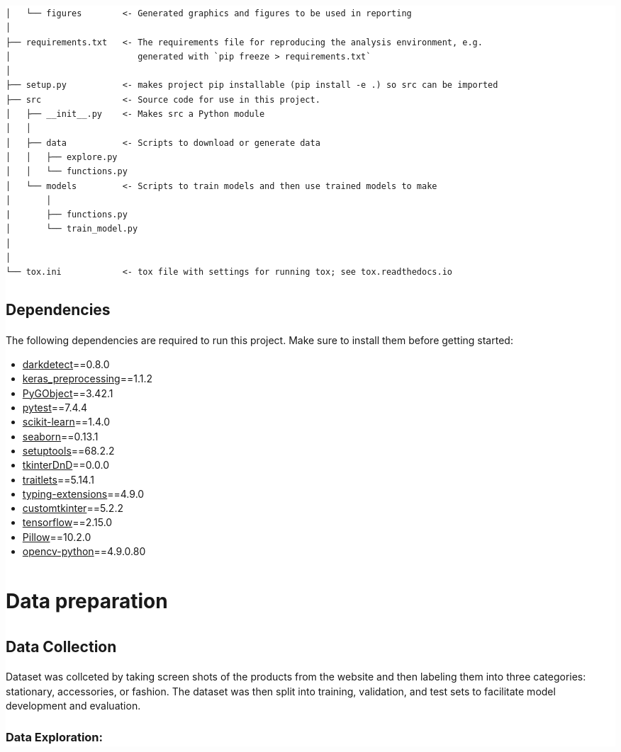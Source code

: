     │   └── figures        <- Generated graphics and figures to be used in reporting
    │
    ├── requirements.txt   <- The requirements file for reproducing the analysis environment, e.g.
    │                         generated with `pip freeze > requirements.txt`
    │
    ├── setup.py           <- makes project pip installable (pip install -e .) so src can be imported
    ├── src                <- Source code for use in this project.
    │   ├── __init__.py    <- Makes src a Python module
    │   │
    │   ├── data           <- Scripts to download or generate data
    │   │   ├── explore.py
    │   │   └── functions.py
    │   └── models         <- Scripts to train models and then use trained models to make
    │       │  
    |       ├── functions.py
    │       └── train_model.py
    │   
    │
    └── tox.ini            <- tox file with settings for running tox; see tox.readthedocs.io

## Dependencies

The following dependencies are required to run this project. Make sure to install them before getting started:

- [darkdetect](https://pypi.org/project/darkdetect/)==0.8.0
- [keras_preprocessing](https://pypi.org/project/keras-preprocessing/)==1.1.2
- [PyGObject](https://pypi.org/project/PyGObject/)==3.42.1
- [pytest](https://pypi.org/project/pytest/)==7.4.4
- [scikit-learn](https://pypi.org/project/scikit-learn/)==1.4.0
- [seaborn](https://pypi.org/project/seaborn/)==0.13.1
- [setuptools](https://pypi.org/project/setuptools/)==68.2.2
- [tkinterDnD](https://pypi.org/project/tkinterDnD/)==0.0.0
- [traitlets](https://pypi.org/project/traitlets/)==5.14.1
- [typing-extensions](https://pypi.org/project/typing-extensions/)==4.9.0
- [customtkinter](https://pypi.org/project/customtkinter/)==5.2.2
- [tensorflow](https://pypi.org/project/tensorflow/)==2.15.0
- [Pillow](https://pypi.org/project/Pillow/)==10.2.0
- [opencv-python](https://pypi.org/project/opencv-python/)==4.9.0.80



# Data preparation

## Data Collection
Dataset was collceted by taking screen shots of the products from the website and then labeling them into three categories: stationary, accessories, or fashion. The dataset was then split into training, validation, and test sets to facilitate model development and evaluation.


### Data Exploration:
